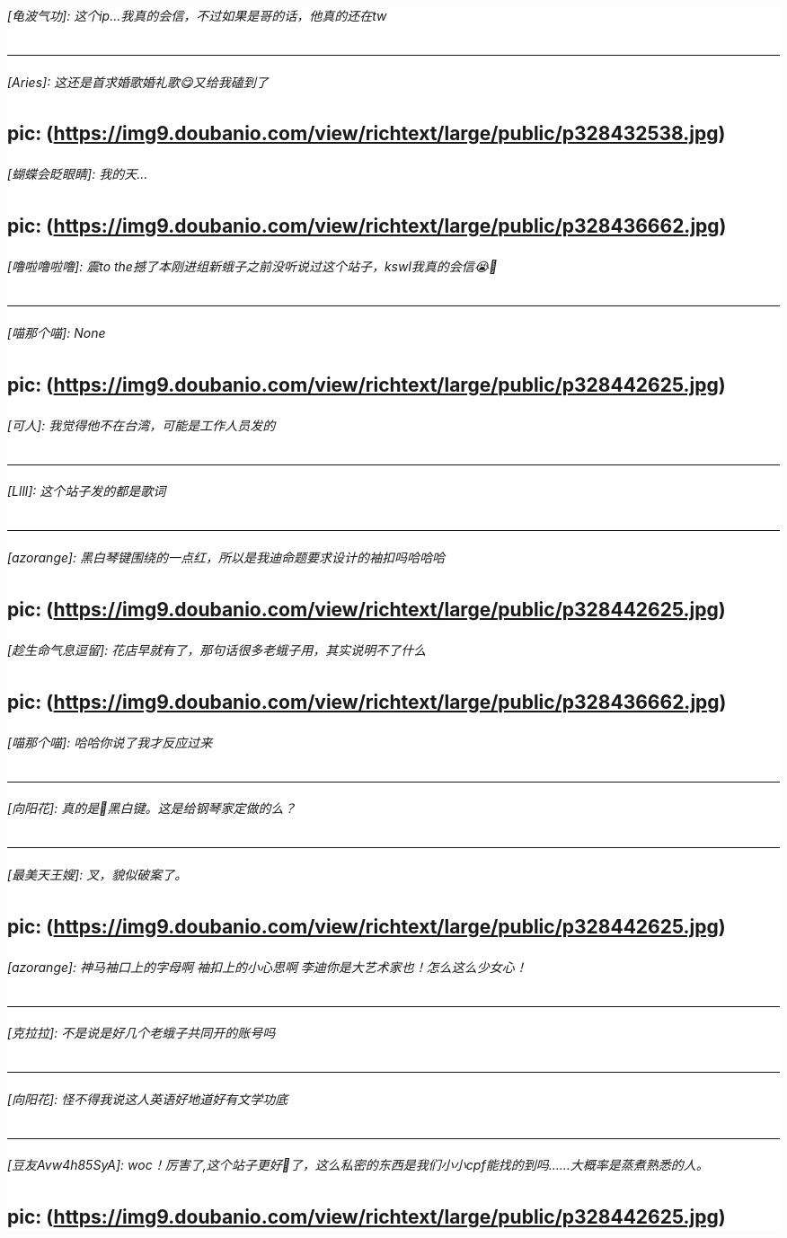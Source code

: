 ###### [龟波气功]: 这个ip…我真的会信，不过如果是哥的话，他真的还在tw
---------------------------------------

###### [Aries]: 这还是首求婚歌婚礼歌😋又给我磕到了
pic: (https://img9.doubanio.com/view/richtext/large/public/p328432538.jpg)
---------------------------------------

###### [蝴蝶会眨眼睛]: 我的天…
pic: (https://img9.doubanio.com/view/richtext/large/public/p328436662.jpg)
---------------------------------------

###### [噜啦噜啦噜]: 震to the撼了本刚进组新蛾子之前没听说过这个站子，kswl我真的会信😭👊
---------------------------------------

###### [喵那个喵]: None
pic: (https://img9.doubanio.com/view/richtext/large/public/p328442625.jpg)
---------------------------------------

###### [可人]: 我觉得他不在台湾，可能是工作人员发的
---------------------------------------

###### [Llll]: 这个站子发的都是歌词
---------------------------------------

###### [azorange]: 黑白琴键围绕的一点红，所以是我迪命题要求设计的袖扣吗哈哈哈
pic: (https://img9.doubanio.com/view/richtext/large/public/p328442625.jpg)
---------------------------------------

###### [趁生命气息逗留]: 花店早就有了，那句话很多老蛾子用，其实说明不了什么
pic: (https://img9.doubanio.com/view/richtext/large/public/p328436662.jpg)
---------------------------------------

###### [喵那个喵]: 哈哈你说了我才反应过来
---------------------------------------

###### [向阳花]: 真的是🎹黑白键。这是给钢琴家定做的么？
---------------------------------------

###### [最美天王嫂]: 叉，貌似破案了。
pic: (https://img9.doubanio.com/view/richtext/large/public/p328442625.jpg)
---------------------------------------

###### [azorange]: 神马袖口上的字母啊 袖扣上的小心思啊 李迪你是大艺术家也！怎么这么少女心！
---------------------------------------

###### [克拉拉]: 不是说是好几个老蛾子共同开的账号吗
---------------------------------------

###### [向阳花]: 怪不得我说这人英语好地道好有文学功底
---------------------------------------

###### [豆友Avw4h85SyA]: woc！厉害了,这个站子更好🍑了，这么私密的东西是我们小小cpf能找的到吗……大概率是蒸煮熟悉的人。
pic: (https://img9.doubanio.com/view/richtext/large/public/p328442625.jpg)
---------------------------------------
